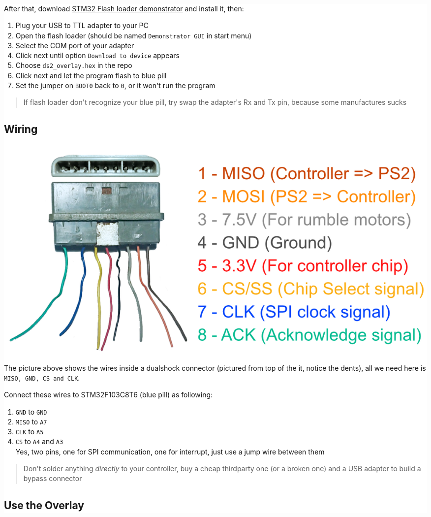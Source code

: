After that, download [STM32 Flash loader demonstrator](https://www.st.com/en/development-tools/flasher-stm32.html) and install it, then:
1. Plug your USB to TTL adapter to your PC
1. Open the flash loader (should be named `Demonstrator GUI` in start menu)
1. Select the COM port of your adapter
1. Click next until option `Download to device` appears
1. Choose `ds2_overlay.hex` in the repo
1. Click next and let the program flash to blue pill
1. Set the jumper on `BOOT0` back to `0`, or it won't run the program

> If flash loader don't recognize your blue pill, try swap the adapter's Rx and Tx pin, because some manufactures sucks

## Wiring

![Wires of a dualshock controller (sorry dark theme user, I tried my best)](/images/ds2-wires.png)

The picture above shows the wires inside a dualshock connector (pictured from top of the it, notice the dents), all we need here is `MISO, GND, CS and CLK`.

Connect these wires to STM32F103C8T6 (blue pill) as following:
1. `GND` to `GND`
1. `MISO` to `A7`
1. `CLK` to `A5`
1. `CS` to `A4` and `A3`  
  Yes, two pins, one for SPI communication, one for interrupt, just use a jump wire between them

> Don't solder anything *directly* to your controller, buy a cheap thirdparty one (or a broken one) and a USB adapter to build a bypass connector


## Use the Overlay
